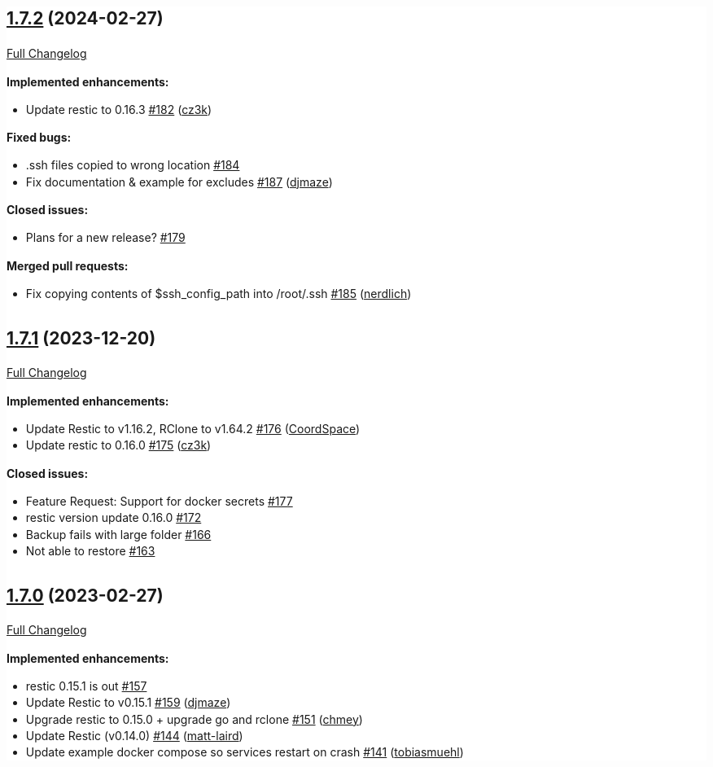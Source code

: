 ## [1.7.2](https://github.com/djmaze/resticker/tree/1.7.2) (2024-02-27)

[Full Changelog](https://github.com/djmaze/resticker/compare/1.7.1...1.7.2)

**Implemented enhancements:**

- Update restic to 0.16.3 [\#182](https://github.com/djmaze/resticker/pull/182) ([cz3k](https://github.com/cz3k))

**Fixed bugs:**

- .ssh files copied to wrong location [\#184](https://github.com/djmaze/resticker/issues/184)
- Fix documentation & example for excludes [\#187](https://github.com/djmaze/resticker/pull/187) ([djmaze](https://github.com/djmaze))

**Closed issues:**

- Plans for a new release? [\#179](https://github.com/djmaze/resticker/issues/179)

**Merged pull requests:**

- Fix copying contents of $ssh\_config\_path into /root/.ssh [\#185](https://github.com/djmaze/resticker/pull/185) ([nerdlich](https://github.com/nerdlich))

## [1.7.1](https://github.com/djmaze/resticker/tree/1.7.1) (2023-12-20)

[Full Changelog](https://github.com/djmaze/resticker/compare/1.7.0...1.7.1)

**Implemented enhancements:**

- Update Restic to v1.16.2, RClone to v1.64.2 [\#176](https://github.com/djmaze/resticker/pull/176) ([CoordSpace](https://github.com/CoordSpace))
- Update restic to 0.16.0 [\#175](https://github.com/djmaze/resticker/pull/175) ([cz3k](https://github.com/cz3k))

**Closed issues:**

- Feature Request: Support for docker secrets [\#177](https://github.com/djmaze/resticker/issues/177)
- restic version update 0.16.0 [\#172](https://github.com/djmaze/resticker/issues/172)
- Backup fails with large folder [\#166](https://github.com/djmaze/resticker/issues/166)
- Not able to restore [\#163](https://github.com/djmaze/resticker/issues/163)

## [1.7.0](https://github.com/djmaze/resticker/tree/1.7.0) (2023-02-27)

[Full Changelog](https://github.com/djmaze/resticker/compare/1.6.0...1.7.0)

**Implemented enhancements:**

- restic 0.15.1 is out [\#157](https://github.com/djmaze/resticker/issues/157)
- Update Restic to v0.15.1 [\#159](https://github.com/djmaze/resticker/pull/159) ([djmaze](https://github.com/djmaze))
- Upgrade restic to 0.15.0 + upgrade go and rclone [\#151](https://github.com/djmaze/resticker/pull/151) ([chmey](https://github.com/chmey))
- Update Restic \(v0.14.0\) [\#144](https://github.com/djmaze/resticker/pull/144) ([matt-laird](https://github.com/matt-laird))
- Update example docker compose so services restart on crash [\#141](https://github.com/djmaze/resticker/pull/141) ([tobiasmuehl](https://github.com/tobiasmuehl))
